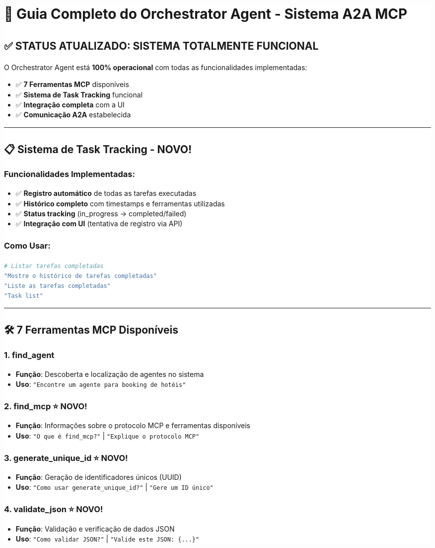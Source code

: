 # 🚀 Guia Completo do Orchestrator Agent - Sistema A2A MCP

## ✅ **STATUS ATUALIZADO: SISTEMA TOTALMENTE FUNCIONAL**

O Orchestrator Agent está **100% operacional** com todas as funcionalidades implementadas:
- ✅ **7 Ferramentas MCP** disponíveis
- ✅ **Sistema de Task Tracking** funcional
- ✅ **Integração completa** com a UI
- ✅ **Comunicação A2A** estabelecida

---

## 📋 **Sistema de Task Tracking - NOVO!**

### **Funcionalidades Implementadas:**
- ✅ **Registro automático** de todas as tarefas executadas
- ✅ **Histórico completo** com timestamps e ferramentas utilizadas
- ✅ **Status tracking** (in_progress → completed/failed)
- ✅ **Integração com UI** (tentativa de registro via API)

### **Como Usar:**
```bash
# Listar tarefas completadas
"Mostre o histórico de tarefas completadas"
"Liste as tarefas completadas"
"Task list"
```

---

## 🛠️ **7 Ferramentas MCP Disponíveis**

### **1. find_agent**
- **Função**: Descoberta e localização de agentes no sistema
- **Uso**: `"Encontre um agente para booking de hotéis"`

### **2. find_mcp** ⭐ **NOVO!**
- **Função**: Informações sobre o protocolo MCP e ferramentas disponíveis
- **Uso**: `"O que é find_mcp?"` | `"Explique o protocolo MCP"`

### **3. generate_unique_id** ⭐ **NOVO!**
- **Função**: Geração de identificadores únicos (UUID)
- **Uso**: `"Como usar generate_unique_id?"` | `"Gere um ID único"`

### **4. validate_json** ⭐ **NOVO!**
- **Função**: Validação e verificação de dados JSON
- **Uso**: `"Como validar JSON?"` | `"Valide este JSON: {...}"`
